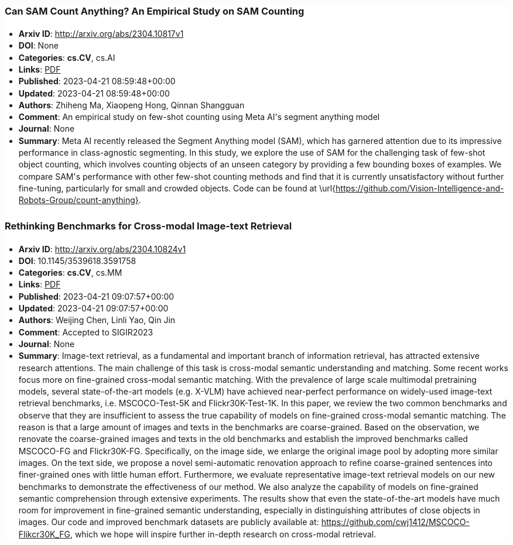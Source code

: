 

### Can SAM Count Anything? An Empirical Study on SAM Counting
- **Arxiv ID**: http://arxiv.org/abs/2304.10817v1
- **DOI**: None
- **Categories**: **cs.CV**, cs.AI
- **Links**: [PDF](http://arxiv.org/pdf/2304.10817v1)
- **Published**: 2023-04-21 08:59:48+00:00
- **Updated**: 2023-04-21 08:59:48+00:00
- **Authors**: Zhiheng Ma, Xiaopeng Hong, Qinnan Shangguan
- **Comment**: An empirical study on few-shot counting using Meta AI's segment
  anything model
- **Journal**: None
- **Summary**: Meta AI recently released the Segment Anything model (SAM), which has garnered attention due to its impressive performance in class-agnostic segmenting. In this study, we explore the use of SAM for the challenging task of few-shot object counting, which involves counting objects of an unseen category by providing a few bounding boxes of examples. We compare SAM's performance with other few-shot counting methods and find that it is currently unsatisfactory without further fine-tuning, particularly for small and crowded objects. Code can be found at \url{https://github.com/Vision-Intelligence-and-Robots-Group/count-anything}.



### Rethinking Benchmarks for Cross-modal Image-text Retrieval
- **Arxiv ID**: http://arxiv.org/abs/2304.10824v1
- **DOI**: 10.1145/3539618.3591758
- **Categories**: **cs.CV**, cs.MM
- **Links**: [PDF](http://arxiv.org/pdf/2304.10824v1)
- **Published**: 2023-04-21 09:07:57+00:00
- **Updated**: 2023-04-21 09:07:57+00:00
- **Authors**: Weijing Chen, Linli Yao, Qin Jin
- **Comment**: Accepted to SIGIR2023
- **Journal**: None
- **Summary**: Image-text retrieval, as a fundamental and important branch of information retrieval, has attracted extensive research attentions. The main challenge of this task is cross-modal semantic understanding and matching. Some recent works focus more on fine-grained cross-modal semantic matching. With the prevalence of large scale multimodal pretraining models, several state-of-the-art models (e.g. X-VLM) have achieved near-perfect performance on widely-used image-text retrieval benchmarks, i.e. MSCOCO-Test-5K and Flickr30K-Test-1K. In this paper, we review the two common benchmarks and observe that they are insufficient to assess the true capability of models on fine-grained cross-modal semantic matching. The reason is that a large amount of images and texts in the benchmarks are coarse-grained. Based on the observation, we renovate the coarse-grained images and texts in the old benchmarks and establish the improved benchmarks called MSCOCO-FG and Flickr30K-FG. Specifically, on the image side, we enlarge the original image pool by adopting more similar images. On the text side, we propose a novel semi-automatic renovation approach to refine coarse-grained sentences into finer-grained ones with little human effort. Furthermore, we evaluate representative image-text retrieval models on our new benchmarks to demonstrate the effectiveness of our method. We also analyze the capability of models on fine-grained semantic comprehension through extensive experiments. The results show that even the state-of-the-art models have much room for improvement in fine-grained semantic understanding, especially in distinguishing attributes of close objects in images. Our code and improved benchmark datasets are publicly available at: https://github.com/cwj1412/MSCOCO-Flikcr30K_FG, which we hope will inspire further in-depth research on cross-modal retrieval.
